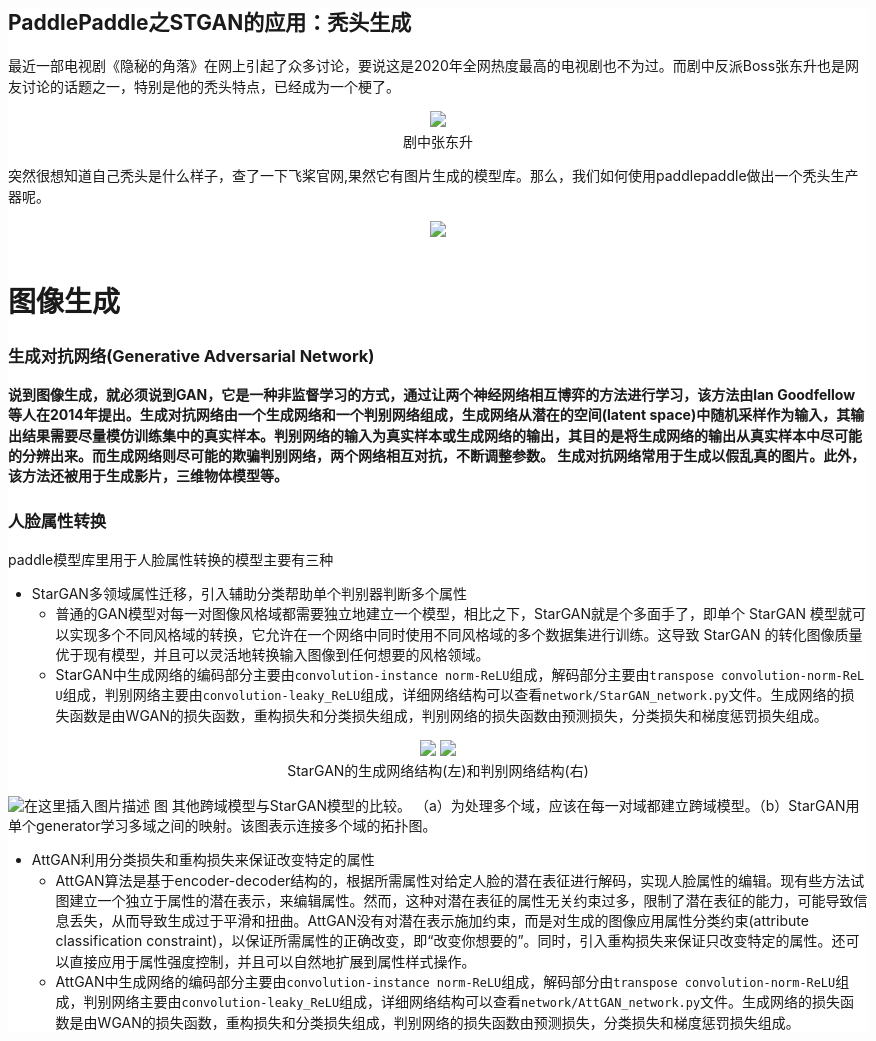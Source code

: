 ## PaddlePaddle之STGAN的应用：秃头生成
最近一部电视剧《隐秘的角落》在网上引起了众多讨论，要说这是2020年全网热度最高的电视剧也不为过。而剧中反派Boss张东升也是网友讨论的话题之一，特别是他的秃头特点，已经成为一个梗了。
<p align="center">
<img src="https://ai-studio-static-online.cdn.bcebos.com/dd9378c304ba4069906566ba95afd2264a3629bb8de94226a2ce3139215dc957" width=500 /> <br />
剧中张东升
</p>


突然很想知道自己秃头是什么样子，查了一下飞桨官网,果然它有图片生成的模型库。那么，我们如何使用paddlepaddle做出一个秃头生产器呢。
<p align="center">
<img src="https://ai-studio-static-online.cdn.bcebos.com/992e8818cf9a4d16adbfe16387c5b248742e71d27d034be1ab9ad61257749e6f" width=200 /> <br />
</p>



# 图像生成
### 生成对抗网络(Generative Adversarial Network)
   **说到图像生成，就必须说到GAN，它是一种非监督学习的方式，通过让两个神经网络相互博弈的方法进行学习，该方法由lan Goodfellow等人在2014年提出。生成对抗网络由一个生成网络和一个判别网络组成，生成网络从潜在的空间(latent space)中随机采样作为输入，其输出结果需要尽量模仿训练集中的真实样本。判别网络的输入为真实样本或生成网络的输出，其目的是将生成网络的输出从真实样本中尽可能的分辨出来。而生成网络则尽可能的欺骗判别网络，两个网络相互对抗，不断调整参数。 生成对抗网络常用于生成以假乱真的图片。此外，该方法还被用于生成影片，三维物体模型等。**

### 人脸属性转换
paddle模型库里用于人脸属性转换的模型主要有三种
- StarGAN多领域属性迁移，引入辅助分类帮助单个判别器判断多个属性
	- 普通的GAN模型对每一对图像风格域都需要独立地建立一个模型，相比之下，StarGAN就是个多面手了，即单个 StarGAN 模型就可以实现多个不同风格域的转换，它允许在一个网络中同时使用不同风格域的多个数据集进行训练。这导致 StarGAN 的转化图像质量优于现有模型，并且可以灵活地转换输入图像到任何想要的风格领域。
	- StarGAN中生成网络的编码部分主要由`convolution-instance norm-ReLU`组成，解码部分主要由`transpose convolution-norm-ReLU`组成，判别网络主要由`convolution-leaky_ReLU`组成，详细网络结构可以查看`network/StarGAN_network.py`文件。生成网络的损失函数是由WGAN的损失函数，重构损失和分类损失组成，判别网络的损失函数由预测损失，分类损失和梯度惩罚损失组成。


<p align="center">
<img src="https://ai-studio-static-online.cdn.bcebos.com/a7e51770815d4dcb8f19f4a350a854f360ef7f26da144d02b150a7361dd74a49" width=300 />
 <img src="https://ai-studio-static-online.cdn.bcebos.com/6b5d564e62514b54b9f3b5f45f9f7a02639e434b70f741b4ab2346dbb559d038" width=300 /> <br />
StarGAN的生成网络结构(左)和判别网络结构(右)
</p>

![在这里插入图片描述](https://img-blog.csdnimg.cn/20200717120712881.png?x-oss-process=image/watermark,type_ZmFuZ3poZW5naGVpdGk,shadow_10,text_aHR0cHM6Ly9ibG9nLmNzZG4ubmV0L3FxXzQxODU0Mjcz,size_16,color_FFFFFF,t_70)
图 其他跨域模型与StarGAN模型的比较。
（a）为处理多个域，应该在每一对域都建立跨域模型。（b）StarGAN用单个generator学习多域之间的映射。该图表示连接多个域的拓扑图。


- AttGAN利用分类损失和重构损失来保证改变特定的属性
	- AttGAN算法是基于encoder-decoder结构的，根据所需属性对给定人脸的潜在表征进行解码，实现人脸属性的编辑。现有些方法试图建立一个独立于属性的潜在表示，来编辑属性。然而，这种对潜在表征的属性无关约束过多，限制了潜在表征的能力，可能导致信息丢失，从而导致生成过于平滑和扭曲。AttGAN没有对潜在表示施加约束，而是对生成的图像应用属性分类约束(attribute classification constraint)，以保证所需属性的正确改变，即“改变你想要的”。同时，引入重构损失来保证只改变特定的属性。还可以直接应用于属性强度控制，并且可以自然地扩展到属性样式操作。
	- AttGAN中生成网络的编码部分主要由`convolution-instance norm-ReLU`组成，解码部分由`transpose convolution-norm-ReLU`组成，判别网络主要由`convolution-leaky_ReLU`组成，详细网络结构可以查看`network/AttGAN_network.py`文件。生成网络的损失函数是由WGAN的损失函数，重构损失和分类损失组成，判别网络的损失函数由预测损失，分类损失和梯度惩罚损失组成。
